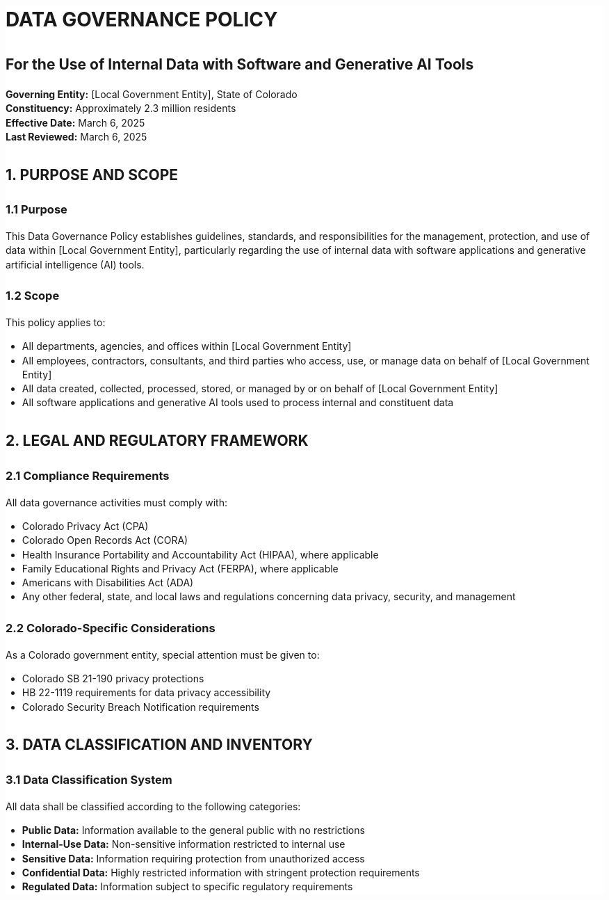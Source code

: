 # DATA GOVERNANCE POLICY
## For the Use of Internal Data with Software and Generative AI Tools

**Governing Entity:** [Local Government Entity], State of Colorado  
**Constituency:** Approximately 2.3 million residents  
**Effective Date:** March 6, 2025  
**Last Reviewed:** March 6, 2025

## 1. PURPOSE AND SCOPE

### 1.1 Purpose
This Data Governance Policy establishes guidelines, standards, and responsibilities for the management, protection, and use of data within [Local Government Entity], particularly regarding the use of internal data with software applications and generative artificial intelligence (AI) tools.

### 1.2 Scope
This policy applies to:
- All departments, agencies, and offices within [Local Government Entity]
- All employees, contractors, consultants, and third parties who access, use, or manage data on behalf of [Local Government Entity]
- All data created, collected, processed, stored, or managed by or on behalf of [Local Government Entity]
- All software applications and generative AI tools used to process internal and constituent data

## 2. LEGAL AND REGULATORY FRAMEWORK

### 2.1 Compliance Requirements
All data governance activities must comply with:
- Colorado Privacy Act (CPA)
- Colorado Open Records Act (CORA)
- Health Insurance Portability and Accountability Act (HIPAA), where applicable
- Family Educational Rights and Privacy Act (FERPA), where applicable
- Americans with Disabilities Act (ADA)
- Any other federal, state, and local laws and regulations concerning data privacy, security, and management

### 2.2 Colorado-Specific Considerations
As a Colorado government entity, special attention must be given to:
- Colorado SB 21-190 privacy protections
- HB 22-1119 requirements for data privacy accessibility
- Colorado Security Breach Notification requirements

## 3. DATA CLASSIFICATION AND INVENTORY

### 3.1 Data Classification System
All data shall be classified according to the following categories:
- **Public Data:** Information available to the general public with no restrictions
- **Internal-Use Data:** Non-sensitive information restricted to internal use
- **Sensitive Data:** Information requiring protection from unauthorized access
- **Confidential Data:** Highly restricted information with stringent protection requirements
- **Regulated Data:** Information subject to specific regulatory requirements
